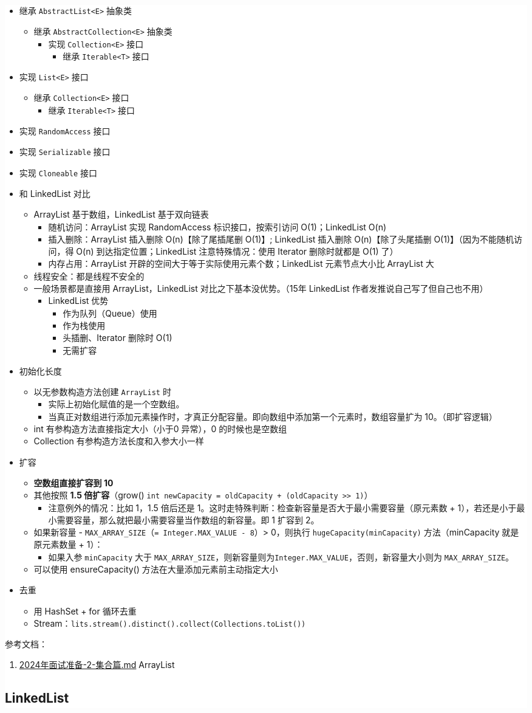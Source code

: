   - 继承 `AbstractList<E>` 抽象类
    - 继承 `AbstractCollection<E>` 抽象类
      - 实现 `Collection<E>` 接口
        - 继承 `Iterable<T>` 接口
  - 实现 `List<E>` 接口
    - 继承 `Collection<E>` 接口
      - 继承 `Iterable<T>` 接口
  - 实现 `RandomAccess` 接口
  - 实现 `Serializable` 接口
  - 实现 `Cloneable` 接口

- 和 LinkedList 对比

  - ArrayList 基于数组，LinkedList 基于双向链表
    - 随机访问：ArrayList 实现 RandomAccess 标识接口，按索引访问 O(1)；LinkedList O(n)
    - 插入删除：ArrayList 插入删除 O(n)【除了尾插尾删 O(1)】; LinkedList 插入删除 O(n)【除了头尾插删 O(1)】（因为不能随机访问，得 O(n) 到达指定位置；LinkedList 注意特殊情况：使用 Iterator 删除时就都是 O(1) 了）
    - 内存占用：ArrayList 开辟的空间大于等于实际使用元素个数；LinkedList 元素节点大小比 ArrayList 大
  - 线程安全：都是线程不安全的
  - 一般场景都是直接用 ArrayList，LinkedList 对比之下基本没优势。（15年 LinkedList 作者发推说自己写了但自己也不用）
    - LinkedList 优势
      - 作为队列（Queue）使用
      - 作为栈使用
      - 头插删、Iterator 删除时 O(1)
      - 无需扩容

- 初始化长度

  - 以无参数构造方法创建 `ArrayList` 时
    - 实际上初始化赋值的是一个空数组。
    - 当真正对数组进行添加元素操作时，才真正分配容量。即向数组中添加第一个元素时，数组容量扩为 10。（即扩容逻辑）
  - int 有参构造方法直接指定大小（小于0 异常），0 的时候也是空数组
  - Collection 有参构造方法长度和入参大小一样

- 扩容

  - **空数组直接扩容到 10**
  - 其他按照 **1.5 倍扩容**（grow() `int newCapacity = oldCapacity + (oldCapacity >> 1)`）
    - 注意例外的情况：比如 1，1.5 倍后还是 1。这时走特殊判断：检查新容量是否大于最小需要容量（原元素数 + 1），若还是小于最小需要容量，那么就把最小需要容量当作数组的新容量。即 1 扩容到 2。
  - 如果新容量 - `MAX_ARRAY_SIZE`（`= Integer.MAX_VALUE - 8`）> 0，则执行 `hugeCapacity(minCapacity)` 方法（minCapacity 就是原元素数量 + 1）：
    - 如果入参 `minCapacity` 大于 `MAX_ARRAY_SIZE`，则新容量则为`Integer.MAX_VALUE`，否则，新容量大小则为 `MAX_ARRAY_SIZE`。
  - 可以使用 ensureCapacity() 方法在大量添加元素前主动指定大小

- 去重

  - 用 HashSet + for 循环去重
  - Stream：`lits.stream().distinct().collect(Collections.toList())`

参考文档：

1. [2024年面试准备-2-集合篇.md](./2024年面试准备-2-集合篇.md) ArrayList

## LinkedList

